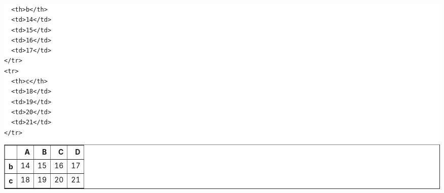       <th>b</th>
      <td>14</td>
      <td>15</td>
      <td>16</td>
      <td>17</td>
    </tr>
    <tr>
      <th>c</th>
      <td>18</td>
      <td>19</td>
      <td>20</td>
      <td>21</td>
    </tr>
  </tbody>
</table>
</div>






<div>
<style scoped>
    .dataframe tbody tr th:only-of-type {
        vertical-align: middle;
    }

    .dataframe tbody tr th {
        vertical-align: top;
    }

    .dataframe thead th {
        text-align: right;
    }
</style>
<table border="1" class="dataframe">
  <thead>
    <tr style="text-align: right;">
      <th></th>
      <th>A</th>
      <th>B</th>
      <th>C</th>
      <th>D</th>
    </tr>
  </thead>
  <tbody>
    <tr>
      <th>b</th>
      <td>14</td>
      <td>15</td>
      <td>16</td>
      <td>17</td>
    </tr>
    <tr>
      <th>c</th>
      <td>18</td>
      <td>19</td>
      <td>20</td>
      <td>21</td>
    </tr>
  </tbody>
</table>
</div>
